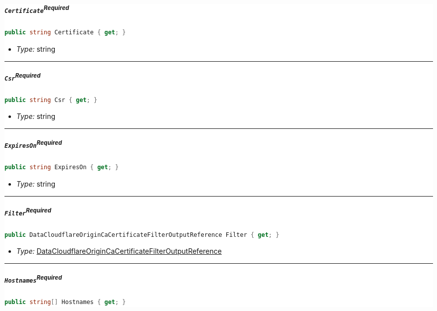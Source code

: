
##### `Certificate`<sup>Required</sup> <a name="Certificate" id="@cdktf/provider-cloudflare.dataCloudflareOriginCaCertificate.DataCloudflareOriginCaCertificate.property.certificate"></a>

```csharp
public string Certificate { get; }
```

- *Type:* string

---

##### `Csr`<sup>Required</sup> <a name="Csr" id="@cdktf/provider-cloudflare.dataCloudflareOriginCaCertificate.DataCloudflareOriginCaCertificate.property.csr"></a>

```csharp
public string Csr { get; }
```

- *Type:* string

---

##### `ExpiresOn`<sup>Required</sup> <a name="ExpiresOn" id="@cdktf/provider-cloudflare.dataCloudflareOriginCaCertificate.DataCloudflareOriginCaCertificate.property.expiresOn"></a>

```csharp
public string ExpiresOn { get; }
```

- *Type:* string

---

##### `Filter`<sup>Required</sup> <a name="Filter" id="@cdktf/provider-cloudflare.dataCloudflareOriginCaCertificate.DataCloudflareOriginCaCertificate.property.filter"></a>

```csharp
public DataCloudflareOriginCaCertificateFilterOutputReference Filter { get; }
```

- *Type:* <a href="#@cdktf/provider-cloudflare.dataCloudflareOriginCaCertificate.DataCloudflareOriginCaCertificateFilterOutputReference">DataCloudflareOriginCaCertificateFilterOutputReference</a>

---

##### `Hostnames`<sup>Required</sup> <a name="Hostnames" id="@cdktf/provider-cloudflare.dataCloudflareOriginCaCertificate.DataCloudflareOriginCaCertificate.property.hostnames"></a>

```csharp
public string[] Hostnames { get; }
```
